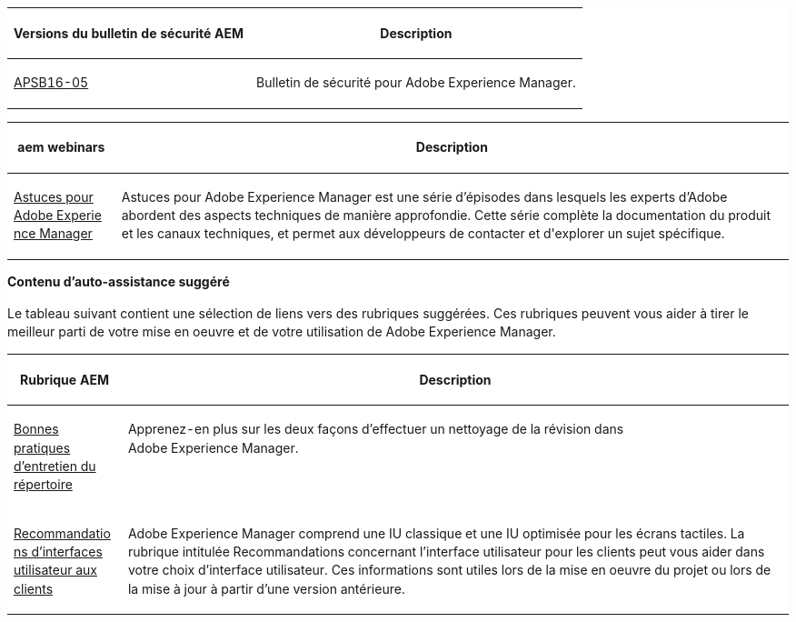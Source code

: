 <table id="table_EF93C5197DAC4675850F6E0AC399984B"> 
 <thead> 
  <tr> 
   <th colname="col1" class="entry"> <p>Versions du bulletin de sécurité AEM </p> </th> 
   <th colname="col2" class="entry"> <p>Description </p> </th> 
  </tr> 
 </thead>
 <tbody> 
  <tr> 
   <td colname="col1"> <p> <a href="https://helpx.adobe.com/security/products/experience-manager/apsb16-05.html" format="https" scope="external"> APSB16-05 </a> </p> </td> 
   <td colname="col2"> <p>Bulletin de sécurité pour Adobe Experience Manager. </p> </td> 
  </tr> 
 </tbody> 
</table>

<table id="table_D0FFD1AD5C0D4BAA81BAEC60E8B2290F"> 
 <thead> 
  <tr> 
   <th colname="col1" class="entry"> <p>aem webinars </p> </th> 
   <th colname="col2" class="entry"> <p>Description </p> </th> 
  </tr> 
 </thead>
 <tbody> 
  <tr> 
   <td colname="col1"> <p> <a href="https://www.adobe.com/go/gems" format="http" scope="external"> Astuces pour Adobe Experience Manager </a> </p> </td> 
   <td colname="col2"> <p>Astuces pour Adobe Experience Manager est une série d’épisodes dans lesquels les experts d’Adobe abordent des aspects techniques de manière approfondie. Cette série complète la documentation du produit et les canaux techniques, et permet aux développeurs de contacter et d'explorer un sujet spécifique. </p> </td> 
  </tr> 
 </tbody> 
</table>

**Contenu d’auto-assistance suggéré**

Le tableau suivant contient une sélection de liens vers des rubriques suggérées. Ces rubriques peuvent vous aider à tirer le meilleur parti de votre mise en oeuvre et de votre utilisation de Adobe Experience Manager.

<table id="table_8EE2C5FD9964403D91FFBCDF5FECEACE"> 
 <thead> 
  <tr> 
   <th colname="col1" class="entry"> <p>Rubrique AEM </p> </th> 
   <th colname="col2" class="entry"> <p>Description </p> </th> 
  </tr> 
 </thead>
 <tbody> 
  <tr> 
   <td colname="col1"> <p> <a href="https://docs.adobe.com/docs/en/aem/6-2/deploy/platform/storage-elements-in-aem-6-2.html#Maintaining%20the%20Repository" format="https" scope="external"> Bonnes pratiques d’entretien du répertoire </a> </p> </td> 
   <td colname="col2"> <p>Apprenez-en plus sur les deux façons d’effectuer un nettoyage de la révision dans Adobe Experience Manager. </p> </td> 
  </tr> 
  <tr> 
   <td colname="col1"> <p> <a href="https://docs.adobe.com/docs/en/aem/6-2/deploy/best-practices/ui-recommendations.html" format="https" scope="external"> Recommandations d’interfaces utilisateur aux clients </a> </p> </td> 
   <td colname="col2"> <p>Adobe Experience Manager comprend une IU classique et une IU optimisée pour les écrans tactiles. La rubrique intitulée Recommandations concernant l’interface utilisateur pour les clients peut vous aider dans votre choix d’interface utilisateur. Ces informations sont utiles lors de la mise en oeuvre du projet ou lors de la mise à jour à partir d’une version antérieure. </p> </td> 
